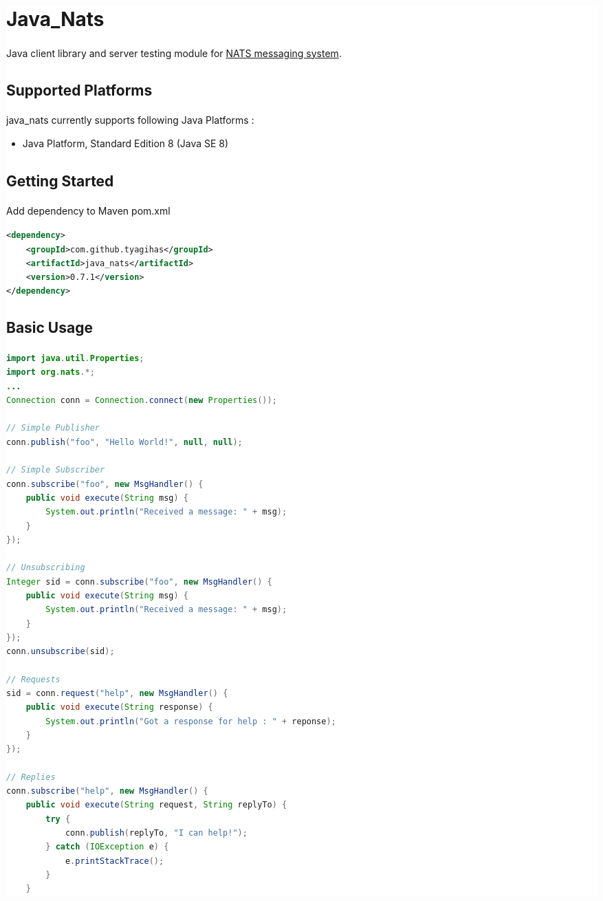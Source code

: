 # Java_Nats

Java client library and server testing module for [NATS messaging system](http://nats.io).

## Supported Platforms

java_nats currently supports following Java Platforms :
- Java Platform, Standard Edition 8 (Java SE 8)

## Getting Started

Add dependency to Maven pom.xml

```xml
<dependency>
	<groupId>com.github.tyagihas</groupId>
	<artifactId>java_nats</artifactId>
	<version>0.7.1</version>
</dependency>
```

## Basic Usage

```java
import java.util.Properties;
import org.nats.*;
...
Connection conn = Connection.connect(new Properties());

// Simple Publisher
conn.publish("foo", "Hello World!", null, null);

// Simple Subscriber
conn.subscribe("foo", new MsgHandler() {
	public void execute(String msg) {
		System.out.println("Received a message: " + msg);
	}
});

// Unsubscribing
Integer sid = conn.subscribe("foo", new MsgHandler() {
	public void execute(String msg) {
		System.out.println("Received a message: " + msg);
	}
});		
conn.unsubscribe(sid);

// Requests
sid = conn.request("help", new MsgHandler() {
	public void execute(String response) {
		System.out.println("Got a response for help : " + reponse);
	}
});

// Replies
conn.subscribe("help", new MsgHandler() {
	public void execute(String request, String replyTo) {
		try {
			conn.publish(replyTo, "I can help!");
		} catch (IOException e) {
			e.printStackTrace();
		}				
	}
```